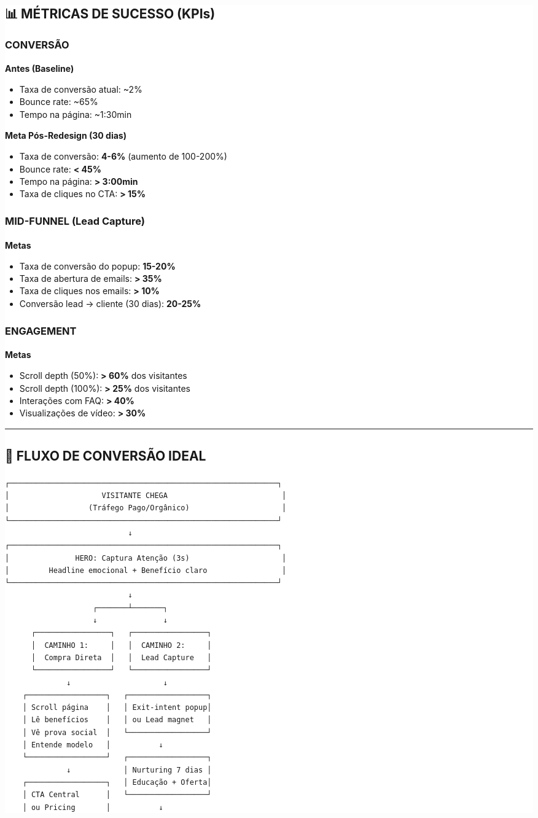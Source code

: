 
## 📊 MÉTRICAS DE SUCESSO (KPIs)

### CONVERSÃO

**Antes (Baseline)**
- Taxa de conversão atual: ~2%
- Bounce rate: ~65%
- Tempo na página: ~1:30min

**Meta Pós-Redesign (30 dias)**
- Taxa de conversão: **4-6%** (aumento de 100-200%)
- Bounce rate: **< 45%**
- Tempo na página: **> 3:00min**
- Taxa de cliques no CTA: **> 15%**

### MID-FUNNEL (Lead Capture)

**Metas**
- Taxa de conversão do popup: **15-20%**
- Taxa de abertura de emails: **> 35%**
- Taxa de cliques nos emails: **> 10%**
- Conversão lead → cliente (30 dias): **20-25%**

### ENGAGEMENT

**Metas**
- Scroll depth (50%): **> 60%** dos visitantes
- Scroll depth (100%): **> 25%** dos visitantes
- Interações com FAQ: **> 40%**
- Visualizações de vídeo: **> 30%**

---

## 🔄 FLUXO DE CONVERSÃO IDEAL

```
┌─────────────────────────────────────────────────────────────┐
│                     VISITANTE CHEGA                          │
│                  (Tráfego Pago/Orgânico)                     │
└─────────────────────────────────────────────────────────────┘
                            ↓
┌─────────────────────────────────────────────────────────────┐
│               HERO: Captura Atenção (3s)                     │
│         Headline emocional + Benefício claro                 │
└─────────────────────────────────────────────────────────────┘
                            ↓
                    ┌───────┴───────┐
                    ↓               ↓
      ┌─────────────────┐   ┌─────────────────┐
      │  CAMINHO 1:     │   │  CAMINHO 2:     │
      │  Compra Direta  │   │  Lead Capture   │
      └─────────────────┘   └─────────────────┘
              ↓                     ↓
    ┌──────────────────┐   ┌──────────────────┐
    │ Scroll página    │   │ Exit-intent popup│
    │ Lê benefícios    │   │ ou Lead magnet   │
    │ Vê prova social  │   └──────────────────┘
    │ Entende modelo   │           ↓
    └──────────────────┘   ┌──────────────────┐
              ↓            │ Nurturing 7 dias │
    ┌──────────────────┐   │ Educação + Oferta│
    │ CTA Central      │   └──────────────────┘
    │ ou Pricing       │           ↓
```